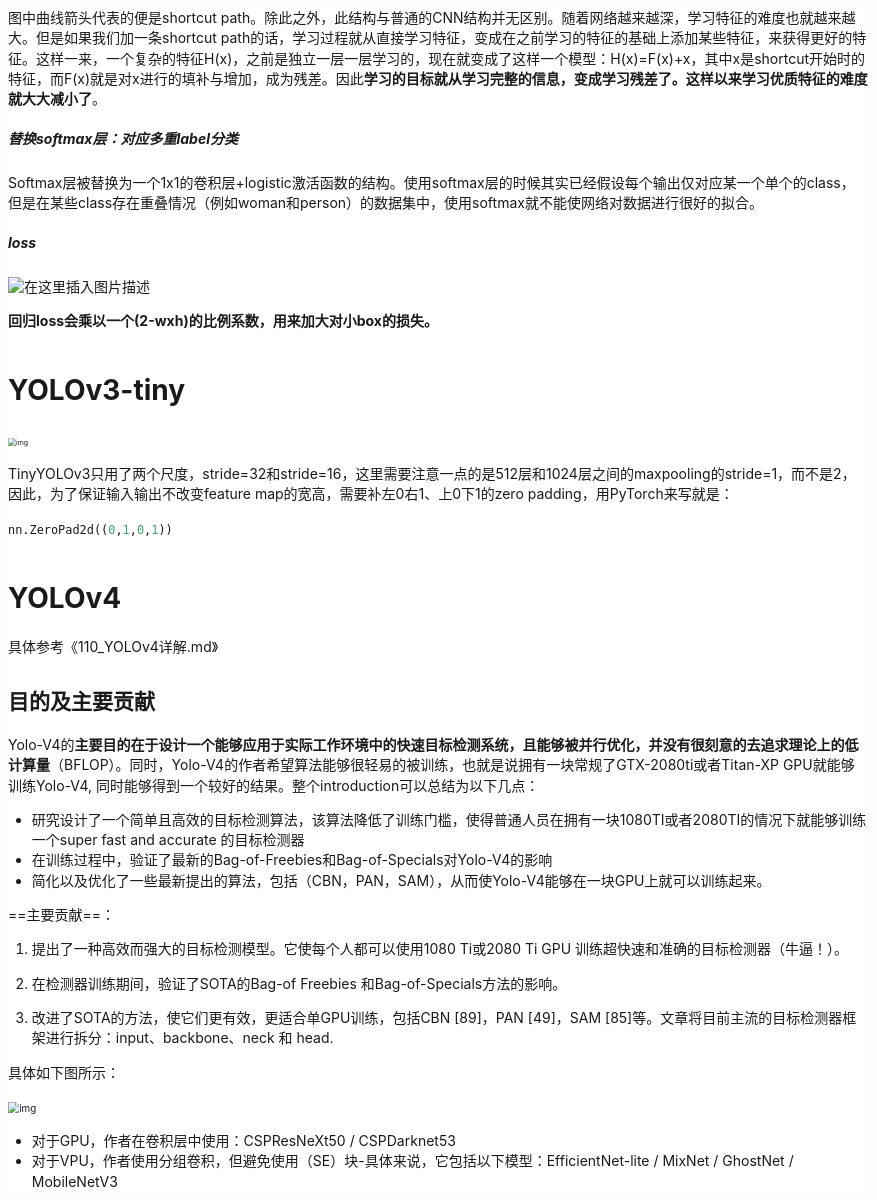 图中曲线箭头代表的便是shortcut path。除此之外，此结构与普通的CNN结构并无区别。随着网络越来越深，学习特征的难度也就越来越大。但是如果我们加一条shortcut  path的话，学习过程就从直接学习特征，变成在之前学习的特征的基础上添加某些特征，来获得更好的特征。这样一来，一个复杂的特征H(x)，之前是独立一层一层学习的，现在就变成了这样一个模型：H(x)=F(x)+x，其中x是shortcut开始时的特征，而F(x)就是对x进行的填补与增加，成为残差。因此**学习的目标就从学习完整的信息，变成学习残差了。这样以来学习优质特征的难度就大大减小了**。

##### 替换softmax层：对应多重label分类

Softmax层被替换为一个1x1的卷积层+logistic激活函数的结构。使用softmax层的时候其实已经假设每个输出仅对应某一个单个的class，但是在某些class存在重叠情况（例如woman和person）的数据集中，使用softmax就不能使网络对数据进行很好的拟合。

##### loss

![在这里插入图片描述](https://img-blog.csdnimg.cn/20200622211901413.png?x-oss-process=image/watermark,type_ZmFuZ3poZW5naGVpdGk,shadow_10,text_aHR0cHM6Ly9ibG9nLmNzZG4ubmV0L2JibGluZ2JibGluZw==,size_16,color_FFFFFF,t_70)

**回归loss会乘以一个(2-wxh)的比例系数，用来加大对小box的损失。**

# YOLOv3-tiny

<img src="https://pic2.zhimg.com/80/v2-45602f74f6e0787ea9c1495a78f8ab85_720w.jpg" alt="img" style="zoom:50%;" />

TinyYOLOv3只用了两个尺度，stride=32和stride=16，这里需要注意一点的是512层和1024层之间的maxpooling的stride=1，而不是2，因此，为了保证输入输出不改变feature map的宽高，需要补左0右1、上0下1的zero padding，用PyTorch来写就是：

```python
nn.ZeroPad2d((0,1,0,1))
```

# YOLOv4

具体参考《110_YOLOv4详解.md》

## 目的及主要贡献

Yolo-V4的**主要目的在于设计一个能够应用于实际工作环境中的快速目标检测系统，且能够被并行优化，并没有很刻意的去追求理论上的低计算量**（BFLOP）。同时，Yolo-V4的作者希望算法能够很轻易的被训练，也就是说拥有一块常规了GTX-2080ti或者Titan-XP GPU就能够训练Yolo-V4, 同时能够得到一个较好的结果。整个introduction可以总结为以下几点：

- 研究设计了一个简单且高效的目标检测算法，该算法降低了训练门槛，使得普通人员在拥有一块1080TI或者2080TI的情况下就能够训练一个super fast and accurate 的目标检测器
- 在训练过程中，验证了最新的Bag-of-Freebies和Bag-of-Specials对Yolo-V4的影响
- 简化以及优化了一些最新提出的算法，包括（CBN，PAN，SAM），从而使Yolo-V4能够在一块GPU上就可以训练起来。

==主要贡献==：

1. 提出了一种高效而强大的目标检测模型。它使每个人都可以使用1080 Ti或2080 Ti GPU 训练超快速和准确的目标检测器（牛逼！）。

2. 在检测器训练期间，验证了SOTA的Bag-of Freebies 和Bag-of-Specials方法的影响。

3. 改进了SOTA的方法，使它们更有效，更适合单GPU训练，包括CBN [89]，PAN [49]，SAM [85]等。文章将目前主流的目标检测器框架进行拆分：input、backbone、neck 和 head.

具体如下图所示：

<img src="https://pic4.zhimg.com/80/v2-3f65c8ef82fe91d891fb1f9924f8c32f_720w.jpg" alt="img" style="zoom:70%;" />

- 对于GPU，作者在卷积层中使用：CSPResNeXt50 / CSPDarknet53  
- 对于VPU，作者使用分组卷积，但避免使用（SE）块-具体来说，它包括以下模型：EfficientNet-lite / MixNet / GhostNet / MobileNetV3
